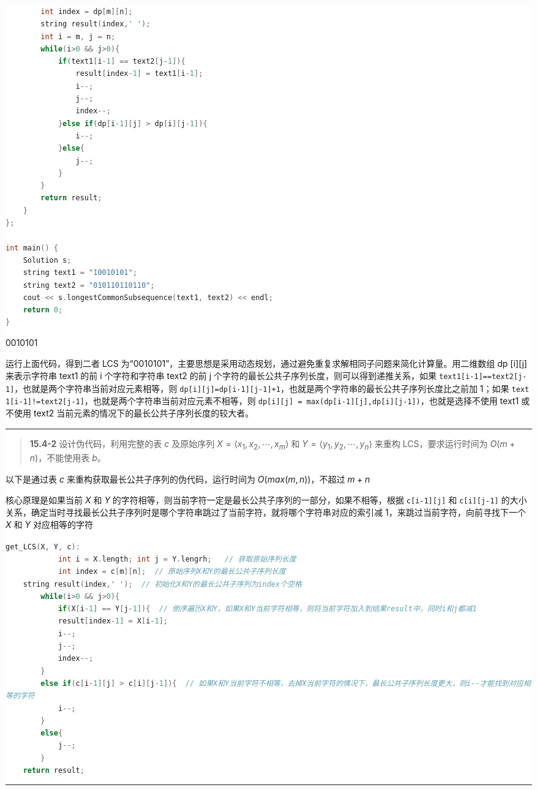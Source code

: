 ```cpp
        int index = dp[m][n];
        string result(index,' ');
        int i = m, j = n;
        while(i>0 && j>0){
            if(text1[i-1] == text2[j-1]){
                result[index-1] = text1[i-1];
                i--;
                j--;
                index--;
            }else if(dp[i-1][j] > dp[i][j-1]){
                i--;
            }else{
                j--;
            }
        }
        return result;
    }
};

int main() {
    Solution s;
    string text1 = "10010101";
    string text2 = "010110110110";
    cout << s.longestCommonSubsequence(text1, text2) << endl;
    return 0;
}
```

0010101

运行上面代码，得到二者 LCS 为“0010101”，主要思想是采用动态规划，通过避免重复求解相同子问题来简化计算量。用二维数组 dp [i][j] 来表示字符串 text1 的前 i 个字符和字符串 text2 的前 j 个字符的最长公共子序列长度，则可以得到递推关系，如果 `text1[i-1]==text2[j-1]`，也就是两个字符串当前对应元素相等，则 `dp[i][j]=dp[i-1][j-1]+1`，也就是两个字符串的最长公共子序列长度比之前加 1；如果 `text1[i-1]!=text2[j-1]`，也就是两个字符串当前对应元素不相等，则 `dp[i][j] = max(dp[i-1][j],dp[i][j-1])`，也就是选择不使用 text1 或不使用 text2 当前元素的情况下的最长公共子序列长度的较大者。

---

> **15.4-2** 设计伪代码，利用完整的表 $c$ 及原始序列 $X = \langle x_1, x_2, \cdots, x_m \rangle$ 和 $Y = \langle y_1, y_2, \cdots, y_n \rangle$ 来重构 LCS，要求运行时间为 $O(m+n)$，不能使用表 $b$。

以下是通过表 $c$ 来重构获取最长公共子序列的伪代码，运行时间为 $O(max(m,n))$，不超过 $m+n$

核心原理是如果当前 $X$ 和 $Y$ 的字符相等，则当前字符一定是最长公共子序列的一部分，如果不相等，根据 `c[i-1][j]` 和 `c[i][j-1]` 的大小关系，确定当时寻找最长公共子序列时是哪个字符串跳过了当前字符，就将哪个字符串对应的索引减 1，来跳过当前字符，向前寻找下一个 $X$ 和 $Y$ 对应相等的字符

```cpp
get_LCS(X, Y, c):
		    int i = X.length; int j = Y.lengrh;	  // 获取原始序列长度
		    int index = c[m][n];  // 原始序列X和Y的最长公共子序列长度
    string result(index,' ');  // 初始化X和Y的最长公共子序列为index个空格
	    while(i>0 && j>0){
	        if(X[i-1] == Y[j-1]){  // 倒序遍历X和Y，如果X和Y当前字符相等，则将当前字符加入到结果result中，同时i和j都减1
            result[index-1] = X[i-1];
            i--;
            j--;
            index--;
        }
        else if(c[i-1][j] > c[i][j-1]){  // 如果X和Y当前字符不相等，去掉X当前字符的情况下，最长公共子序列长度更大，则i--才能找到对应相等的字符
            i--;
        }
        else{
            j--;
        }
    return result;
```

---
